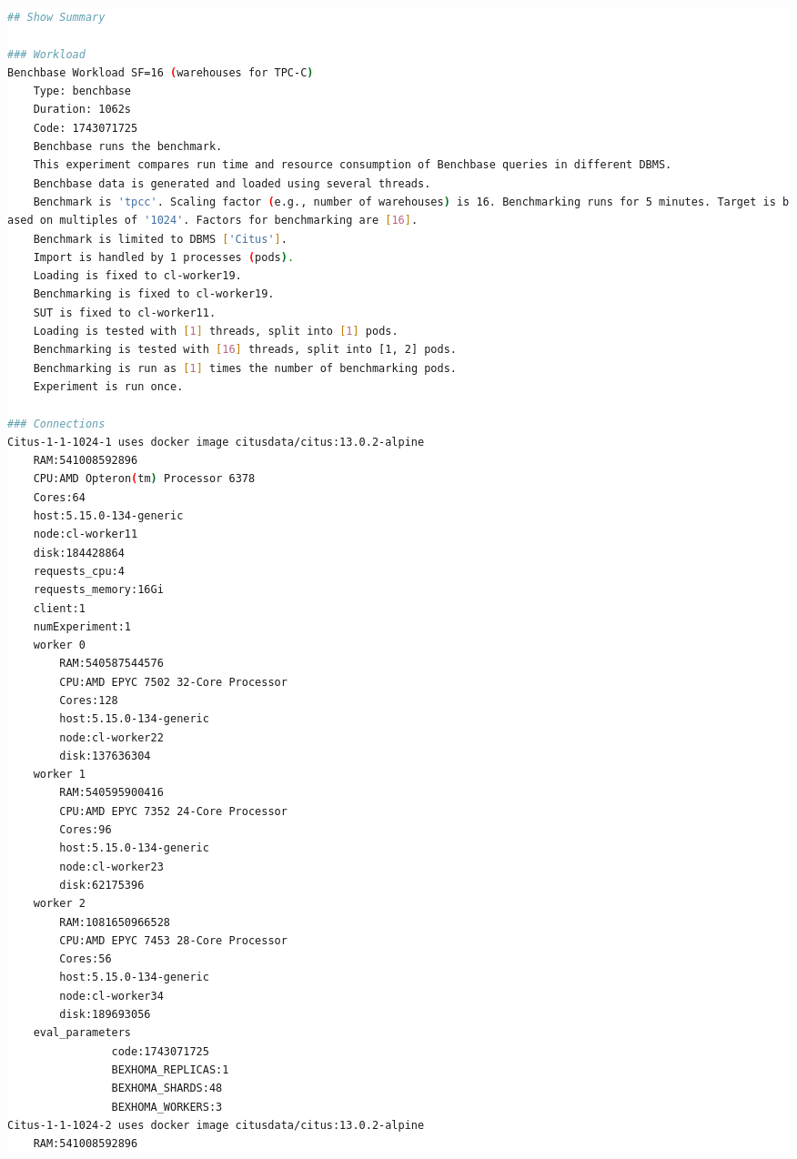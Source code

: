 ```bash
## Show Summary

### Workload
Benchbase Workload SF=16 (warehouses for TPC-C)
    Type: benchbase
    Duration: 1062s 
    Code: 1743071725
    Benchbase runs the benchmark.
    This experiment compares run time and resource consumption of Benchbase queries in different DBMS.
    Benchbase data is generated and loaded using several threads.
    Benchmark is 'tpcc'. Scaling factor (e.g., number of warehouses) is 16. Benchmarking runs for 5 minutes. Target is based on multiples of '1024'. Factors for benchmarking are [16].
    Benchmark is limited to DBMS ['Citus'].
    Import is handled by 1 processes (pods).
    Loading is fixed to cl-worker19.
    Benchmarking is fixed to cl-worker19.
    SUT is fixed to cl-worker11.
    Loading is tested with [1] threads, split into [1] pods.
    Benchmarking is tested with [16] threads, split into [1, 2] pods.
    Benchmarking is run as [1] times the number of benchmarking pods.
    Experiment is run once.

### Connections
Citus-1-1-1024-1 uses docker image citusdata/citus:13.0.2-alpine
    RAM:541008592896
    CPU:AMD Opteron(tm) Processor 6378
    Cores:64
    host:5.15.0-134-generic
    node:cl-worker11
    disk:184428864
    requests_cpu:4
    requests_memory:16Gi
    client:1
    numExperiment:1
    worker 0
        RAM:540587544576
        CPU:AMD EPYC 7502 32-Core Processor
        Cores:128
        host:5.15.0-134-generic
        node:cl-worker22
        disk:137636304
    worker 1
        RAM:540595900416
        CPU:AMD EPYC 7352 24-Core Processor
        Cores:96
        host:5.15.0-134-generic
        node:cl-worker23
        disk:62175396
    worker 2
        RAM:1081650966528
        CPU:AMD EPYC 7453 28-Core Processor
        Cores:56
        host:5.15.0-134-generic
        node:cl-worker34
        disk:189693056
    eval_parameters
                code:1743071725
                BEXHOMA_REPLICAS:1
                BEXHOMA_SHARDS:48
                BEXHOMA_WORKERS:3
Citus-1-1-1024-2 uses docker image citusdata/citus:13.0.2-alpine
    RAM:541008592896
```